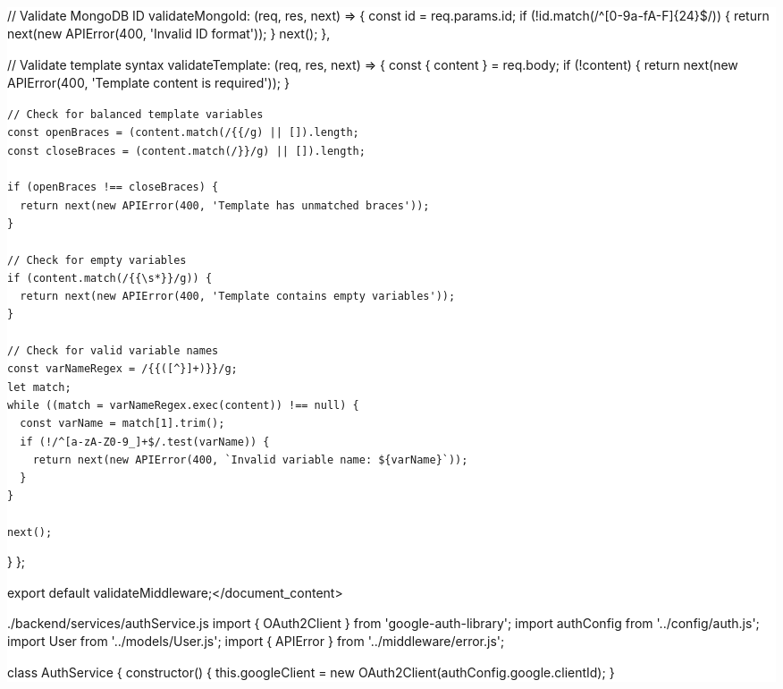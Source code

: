   // Validate MongoDB ID
  validateMongoId: (req, res, next) => {
    const id = req.params.id;
    if (!id.match(/^[0-9a-fA-F]{24}$/)) {
      return next(new APIError(400, 'Invalid ID format'));
    }
    next();
  },

  // Validate template syntax
  validateTemplate: (req, res, next) => {
    const { content } = req.body;
    if (!content) {
      return next(new APIError(400, 'Template content is required'));
    }

    // Check for balanced template variables
    const openBraces = (content.match(/{{/g) || []).length;
    const closeBraces = (content.match(/}}/g) || []).length;

    if (openBraces !== closeBraces) {
      return next(new APIError(400, 'Template has unmatched braces'));
    }

    // Check for empty variables
    if (content.match(/{{\s*}}/g)) {
      return next(new APIError(400, 'Template contains empty variables'));
    }

    // Check for valid variable names
    const varNameRegex = /{{([^}]+)}}/g;
    let match;
    while ((match = varNameRegex.exec(content)) !== null) {
      const varName = match[1].trim();
      if (!/^[a-zA-Z0-9_]+$/.test(varName)) {
        return next(new APIError(400, `Invalid variable name: ${varName}`));
      }
    }

    next();
  }
};

export default validateMiddleware;</document_content>
</document>

<document>
<source>./backend/services/authService.js</source>
<document_content>
import { OAuth2Client } from 'google-auth-library';
import authConfig from '../config/auth.js';
import User from '../models/User.js';
import { APIError } from '../middleware/error.js';

class AuthService {
  constructor() {
    this.googleClient = new OAuth2Client(authConfig.google.clientId);
  }

